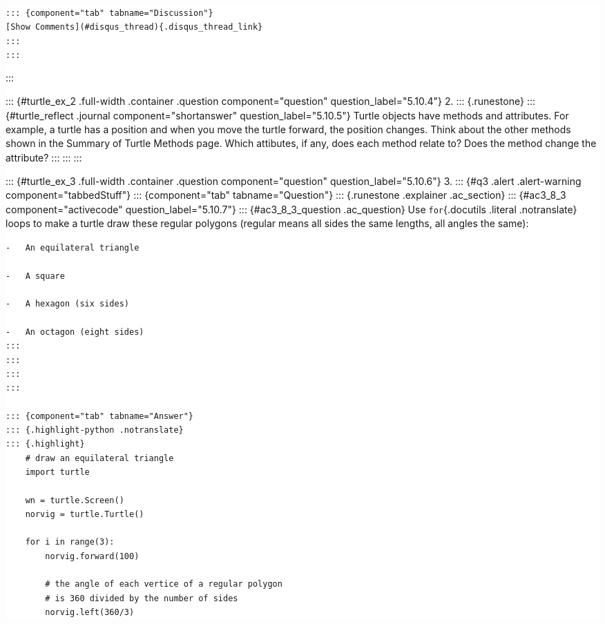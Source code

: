     ::: {component="tab" tabname="Discussion"}
    [Show Comments](#disqus_thread){.disqus_thread_link}
    :::
    :::
:::

::: {#turtle_ex_2 .full-width .container .question component="question" question_label="5.10.4"}
2.  ::: {.runestone}
    ::: {#turtle_reflect .journal component="shortanswer" question_label="5.10.5"}
    Turtle objects have methods and attributes. For example, a turtle
    has a position and when you move the turtle forward, the position
    changes. Think about the other methods shown in the Summary of
    Turtle Methods page. Which attibutes, if any, does each method
    relate to? Does the method change the attribute?
    :::
    :::
:::

::: {#turtle_ex_3 .full-width .container .question component="question" question_label="5.10.6"}
3.  ::: {#q3 .alert .alert-warning component="tabbedStuff"}
    ::: {component="tab" tabname="Question"}
    ::: {.runestone .explainer .ac_section}
    ::: {#ac3_8_3 component="activecode" question_label="5.10.7"}
    ::: {#ac3_8_3_question .ac_question}
    Use `for`{.docutils .literal .notranslate} loops to make a turtle
    draw these regular polygons (regular means all sides the same
    lengths, all angles the same):

    -   An equilateral triangle

    -   A square

    -   A hexagon (six sides)

    -   An octagon (eight sides)
    :::
    :::
    :::
    :::

    ::: {component="tab" tabname="Answer"}
    ::: {.highlight-python .notranslate}
    ::: {.highlight}
        # draw an equilateral triangle
        import turtle

        wn = turtle.Screen()
        norvig = turtle.Turtle()

        for i in range(3):
            norvig.forward(100)

            # the angle of each vertice of a regular polygon
            # is 360 divided by the number of sides
            norvig.left(360/3)
